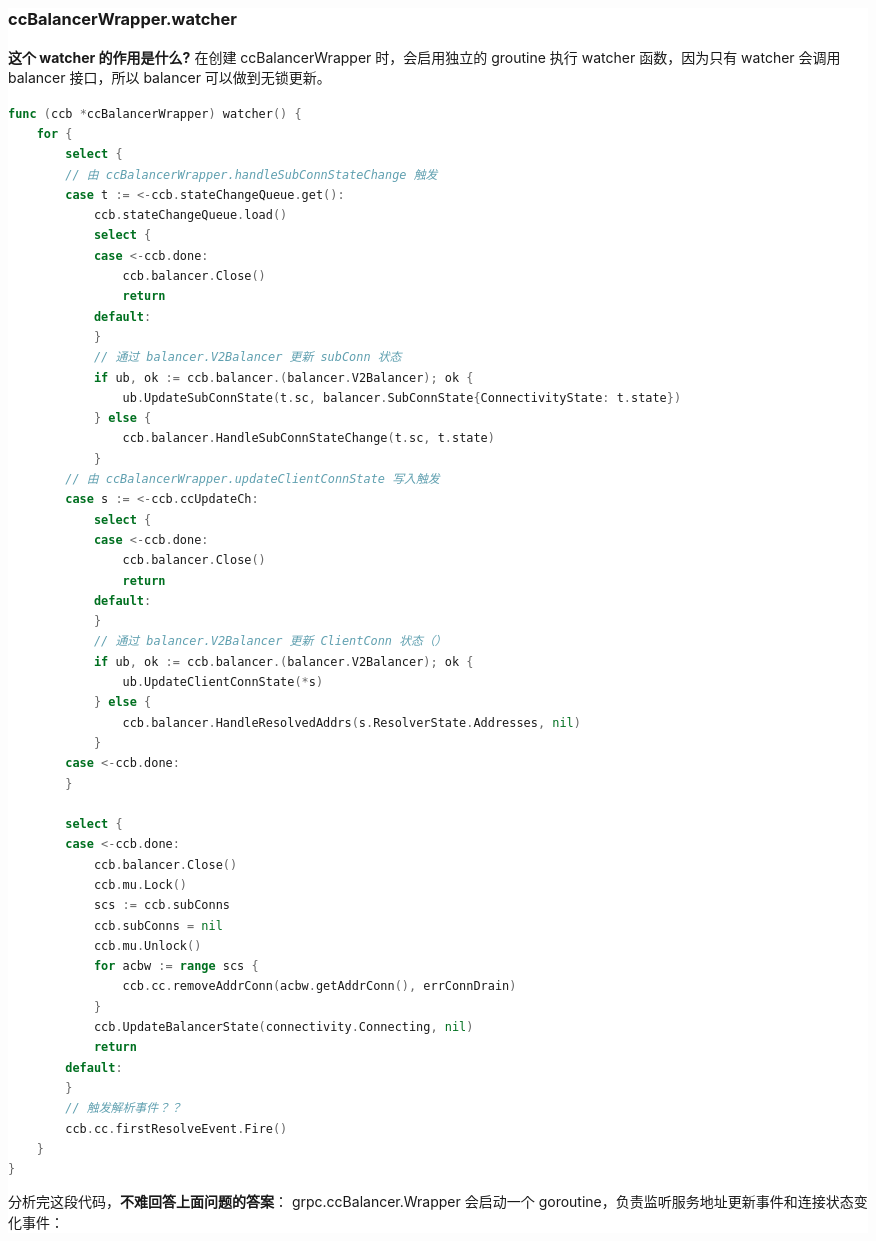 ```go
```

### ccBalancerWrapper.watcher
**这个 watcher 的作用是什么?**
在创建 ccBalancerWrapper 时，会启用独立的 groutine 执行 watcher 函数，因为只有 watcher 会调用 balancer 接口，所以 balancer 可以做到无锁更新。
```go
func (ccb *ccBalancerWrapper) watcher() {
    for {
        select {
        // 由 ccBalancerWrapper.handleSubConnStateChange 触发
        case t := <-ccb.stateChangeQueue.get():
            ccb.stateChangeQueue.load()
            select {
            case <-ccb.done:
                ccb.balancer.Close()
                return
            default:
            }
            // 通过 balancer.V2Balancer 更新 subConn 状态
            if ub, ok := ccb.balancer.(balancer.V2Balancer); ok {
                ub.UpdateSubConnState(t.sc, balancer.SubConnState{ConnectivityState: t.state})
            } else {
                ccb.balancer.HandleSubConnStateChange(t.sc, t.state)
            }
        // 由 ccBalancerWrapper.updateClientConnState 写入触发
        case s := <-ccb.ccUpdateCh:
            select {
            case <-ccb.done:
                ccb.balancer.Close()
                return
            default:
            }
            // 通过 balancer.V2Balancer 更新 ClientConn 状态（）
            if ub, ok := ccb.balancer.(balancer.V2Balancer); ok {
                ub.UpdateClientConnState(*s)
            } else {
                ccb.balancer.HandleResolvedAddrs(s.ResolverState.Addresses, nil)
            }
        case <-ccb.done:
        }

        select {
        case <-ccb.done:
            ccb.balancer.Close()
            ccb.mu.Lock()
            scs := ccb.subConns
            ccb.subConns = nil
            ccb.mu.Unlock()
            for acbw := range scs {
                ccb.cc.removeAddrConn(acbw.getAddrConn(), errConnDrain)
            }
            ccb.UpdateBalancerState(connectivity.Connecting, nil)
            return
        default:
        }
        // 触发解析事件？？
        ccb.cc.firstResolveEvent.Fire()
    }
}
```
分析完这段代码，**不难回答上面问题的答案**：
grpc.ccBalancer.Wrapper 会启动一个 goroutine，负责监听服务地址更新事件和连接状态变化事件：